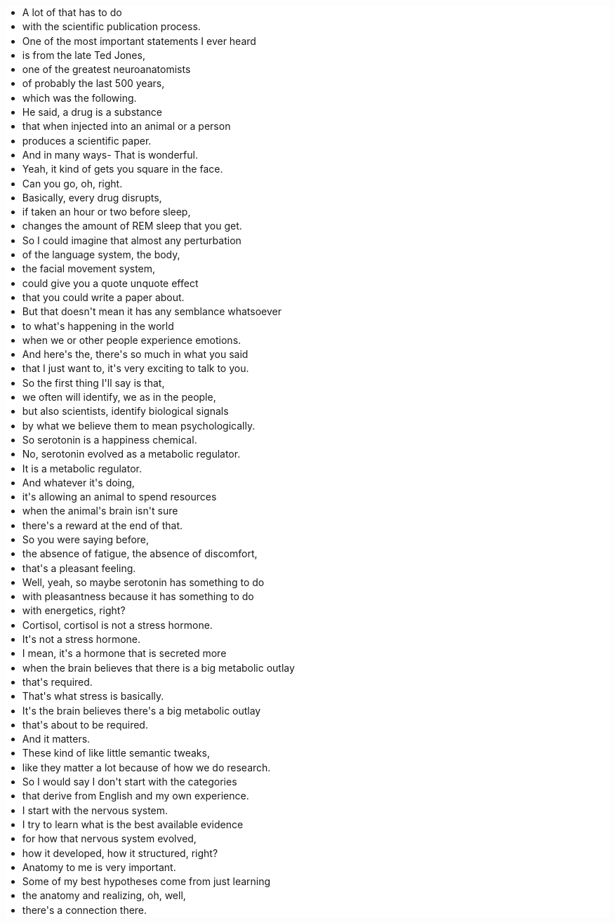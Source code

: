 *  A lot of that has to do
*  with the scientific publication process.
*  One of the most important statements I ever heard
*  is from the late Ted Jones,
*  one of the greatest neuroanatomists
*  of probably the last 500 years,
*  which was the following.
*  He said, a drug is a substance
*  that when injected into an animal or a person
*  produces a scientific paper.
*  And in many ways- That is wonderful.
*  Yeah, it kind of gets you square in the face.
*  Can you go, oh, right.
*  Basically, every drug disrupts,
*  if taken an hour or two before sleep,
*  changes the amount of REM sleep that you get.
*  So I could imagine that almost any perturbation
*  of the language system, the body,
*  the facial movement system,
*  could give you a quote unquote effect
*  that you could write a paper about.
*  But that doesn't mean it has any semblance whatsoever
*  to what's happening in the world
*  when we or other people experience emotions.
*  And here's the, there's so much in what you said
*  that I just want to, it's very exciting to talk to you.
*  So the first thing I'll say is that,
*  we often will identify, we as in the people,
*  but also scientists, identify biological signals
*  by what we believe them to mean psychologically.
*  So serotonin is a happiness chemical.
*  No, serotonin evolved as a metabolic regulator.
*  It is a metabolic regulator.
*  And whatever it's doing,
*  it's allowing an animal to spend resources
*  when the animal's brain isn't sure
*  there's a reward at the end of that.
*  So you were saying before,
*  the absence of fatigue, the absence of discomfort,
*  that's a pleasant feeling.
*  Well, yeah, so maybe serotonin has something to do
*  with pleasantness because it has something to do
*  with energetics, right?
*  Cortisol, cortisol is not a stress hormone.
*  It's not a stress hormone.
*  I mean, it's a hormone that is secreted more
*  when the brain believes that there is a big metabolic outlay
*  that's required.
*  That's what stress is basically.
*  It's the brain believes there's a big metabolic outlay
*  that's about to be required.
*  And it matters.
*  These kind of like little semantic tweaks,
*  like they matter a lot because of how we do research.
*  So I would say I don't start with the categories
*  that derive from English and my own experience.
*  I start with the nervous system.
*  I try to learn what is the best available evidence
*  for how that nervous system evolved,
*  how it developed, how it structured, right?
*  Anatomy to me is very important.
*  Some of my best hypotheses come from just learning
*  the anatomy and realizing, oh, well,
*  there's a connection there.